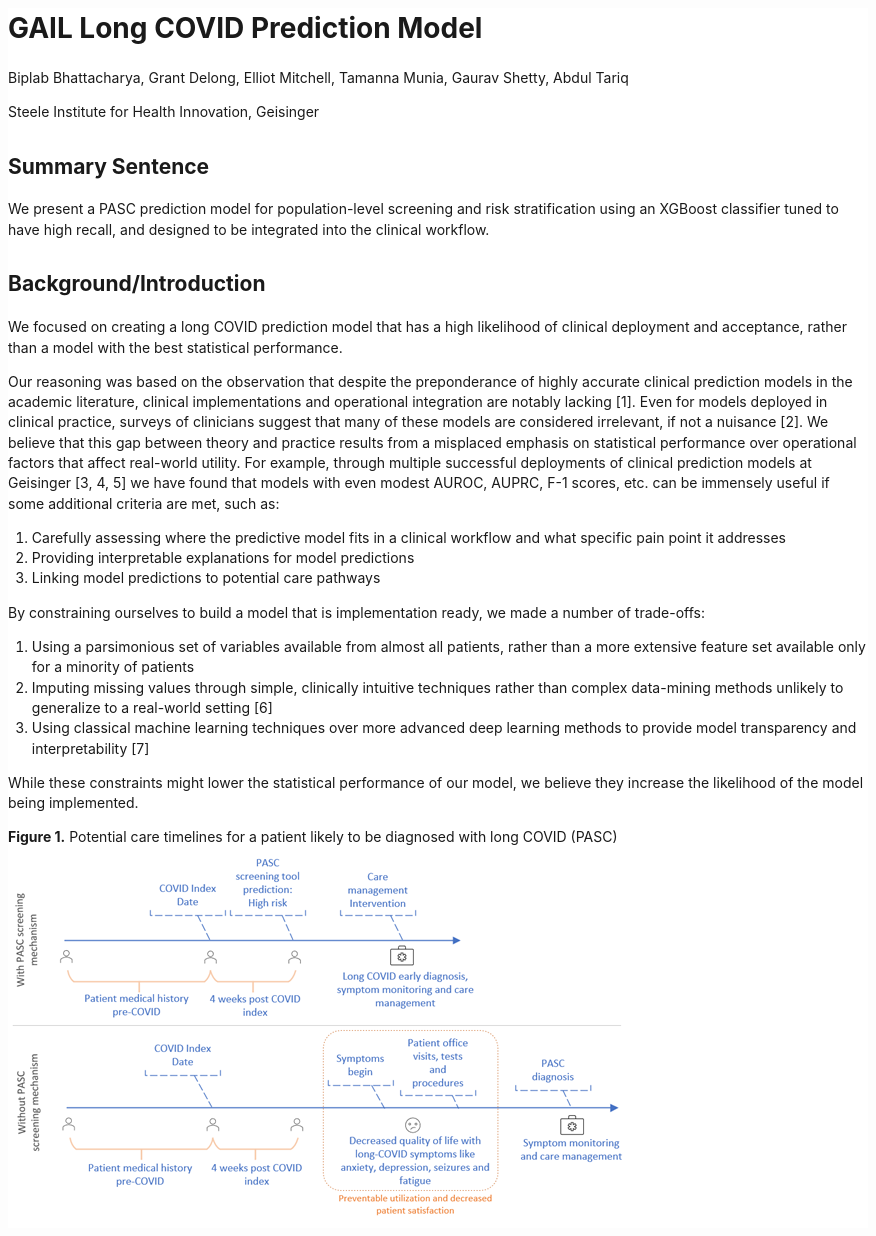 # GAIL Long COVID Prediction Model
Biplab Bhattacharya, Grant Delong, Elliot Mitchell, Tamanna Munia, Gaurav Shetty, Abdul Tariq

Steele Institute for Health Innovation, Geisinger


## Summary Sentence
We present a PASC prediction model for population-level screening and risk stratification using an XGBoost classifier tuned to have high recall, and designed to be integrated into the clinical workflow.

## Background/Introduction
We focused on creating a long COVID prediction model that has a high likelihood of clinical deployment and acceptance, rather than a model with the best statistical performance. 

Our reasoning was based on the observation that despite the preponderance of highly accurate clinical prediction models in the academic literature, clinical implementations and operational integration are notably lacking [1]. Even for models deployed in clinical practice, surveys of clinicians suggest that many of these models are considered irrelevant, if not a nuisance [2]. We believe that this gap between theory and practice results from a misplaced emphasis on statistical performance over operational factors that affect real-world utility. For example, through multiple successful deployments of clinical prediction models at Geisinger [3, 4, 5] we have found that models with even modest AUROC, AUPRC, F-1 scores, etc. can be immensely useful if some additional criteria are met, such as:

1. Carefully assessing where the predictive model fits in a clinical workflow and what specific pain point it addresses 
2. Providing interpretable explanations for model predictions
3. Linking model predictions to potential care pathways

By constraining ourselves to build a model that is implementation ready, we made a number of trade-offs: 

1. Using a parsimonious set of variables available from almost all patients, rather than a more extensive feature set available only for a minority of patients
2. Imputing missing values through simple, clinically intuitive techniques rather than complex data-mining methods unlikely to generalize to a real-world setting [6]
3. Using classical machine learning techniques over more advanced deep learning methods to provide model transparency and interpretability [7]

While these constraints might lower the statistical performance of our model, we believe they increase the likelihood of the model being implemented.


**Figure 1.** Potential care timelines for a patient likely to be diagnosed with long COVID (PASC)
![Figure 1](figures/figure_1.png)

